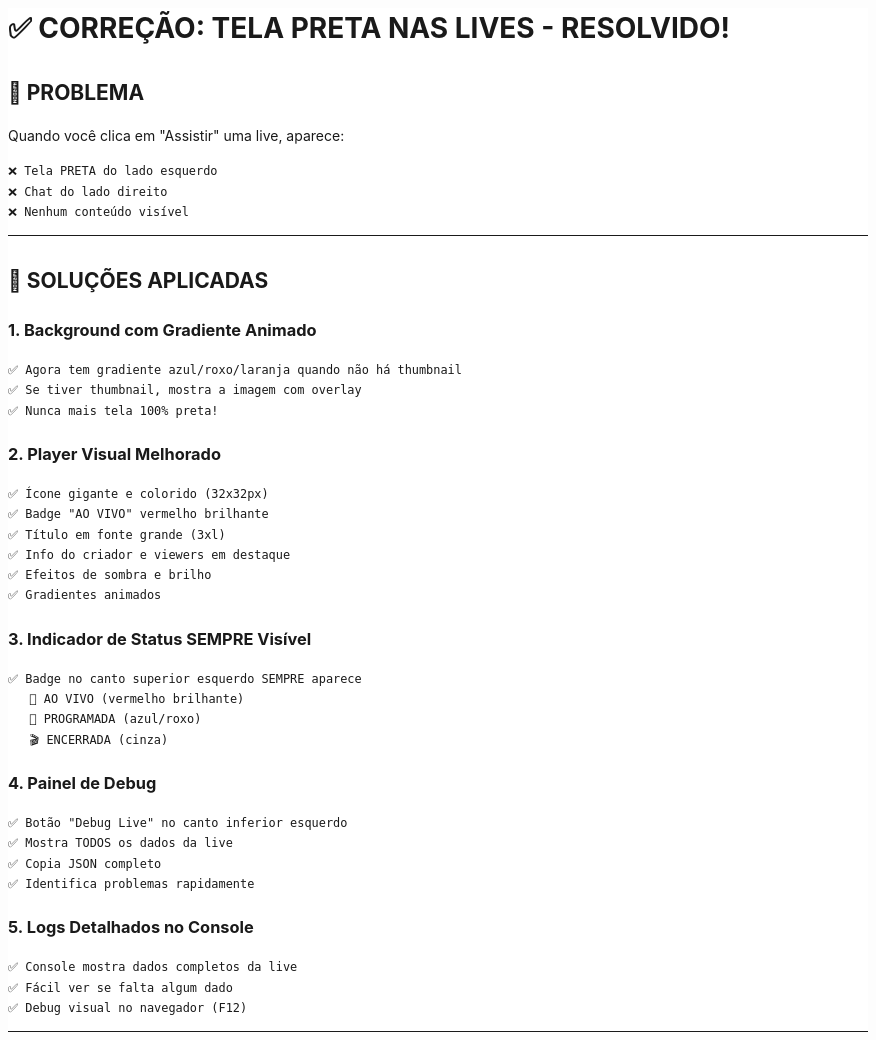 # ✅ CORREÇÃO: TELA PRETA NAS LIVES - RESOLVIDO!

## 🐛 PROBLEMA

Quando você clica em "Assistir" uma live, aparece:
```
❌ Tela PRETA do lado esquerdo
❌ Chat do lado direito
❌ Nenhum conteúdo visível
```

---

## 🔧 SOLUÇÕES APLICADAS

### **1. Background com Gradiente Animado**
```
✅ Agora tem gradiente azul/roxo/laranja quando não há thumbnail
✅ Se tiver thumbnail, mostra a imagem com overlay
✅ Nunca mais tela 100% preta!
```

### **2. Player Visual Melhorado**
```
✅ Ícone gigante e colorido (32x32px)
✅ Badge "AO VIVO" vermelho brilhante
✅ Título em fonte grande (3xl)
✅ Info do criador e viewers em destaque
✅ Efeitos de sombra e brilho
✅ Gradientes animados
```

### **3. Indicador de Status SEMPRE Visível**
```
✅ Badge no canto superior esquerdo SEMPRE aparece
   🔴 AO VIVO (vermelho brilhante)
   📅 PROGRAMADA (azul/roxo)
   🎬 ENCERRADA (cinza)
```

### **4. Painel de Debug**
```
✅ Botão "Debug Live" no canto inferior esquerdo
✅ Mostra TODOS os dados da live
✅ Copia JSON completo
✅ Identifica problemas rapidamente
```

### **5. Logs Detalhados no Console**
```
✅ Console mostra dados completos da live
✅ Fácil ver se falta algum dado
✅ Debug visual no navegador (F12)
```

---